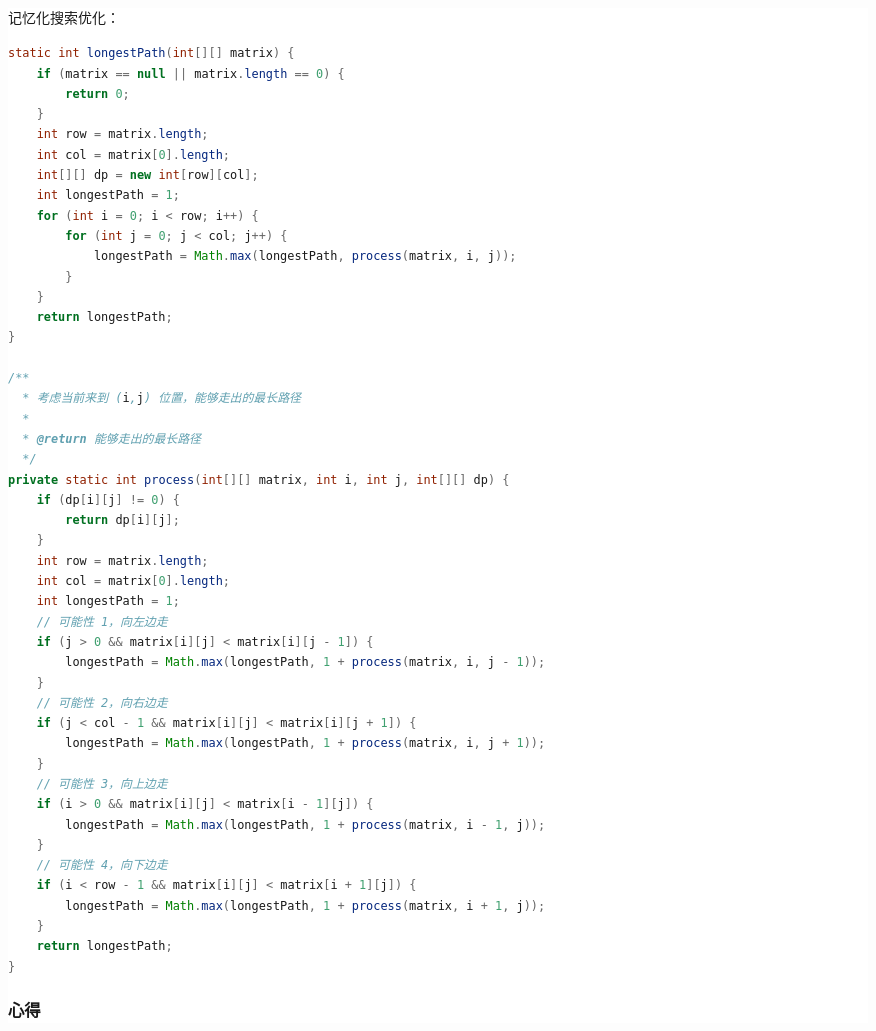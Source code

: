 记忆化搜索优化：

```java
static int longestPath(int[][] matrix) {
    if (matrix == null || matrix.length == 0) {
        return 0;
    }
    int row = matrix.length;
    int col = matrix[0].length;
    int[][] dp = new int[row][col];
    int longestPath = 1;
    for (int i = 0; i < row; i++) {
        for (int j = 0; j < col; j++) {
            longestPath = Math.max(longestPath, process(matrix, i, j));
        }
    }
    return longestPath;
}

/**
  * 考虑当前来到 (i,j) 位置，能够走出的最长路径
  *
  * @return 能够走出的最长路径
  */
private static int process(int[][] matrix, int i, int j, int[][] dp) {
    if (dp[i][j] != 0) {
        return dp[i][j];
    }
    int row = matrix.length;
    int col = matrix[0].length;
    int longestPath = 1;
    // 可能性 1，向左边走
    if (j > 0 && matrix[i][j] < matrix[i][j - 1]) {
        longestPath = Math.max(longestPath, 1 + process(matrix, i, j - 1));
    }
    // 可能性 2，向右边走
    if (j < col - 1 && matrix[i][j] < matrix[i][j + 1]) {
        longestPath = Math.max(longestPath, 1 + process(matrix, i, j + 1));
    }
    // 可能性 3，向上边走
    if (i > 0 && matrix[i][j] < matrix[i - 1][j]) {
        longestPath = Math.max(longestPath, 1 + process(matrix, i - 1, j));
    }
    // 可能性 4，向下边走
    if (i < row - 1 && matrix[i][j] < matrix[i + 1][j]) {
        longestPath = Math.max(longestPath, 1 + process(matrix, i + 1, j));
    }
    return longestPath;
}
```

### 心得
